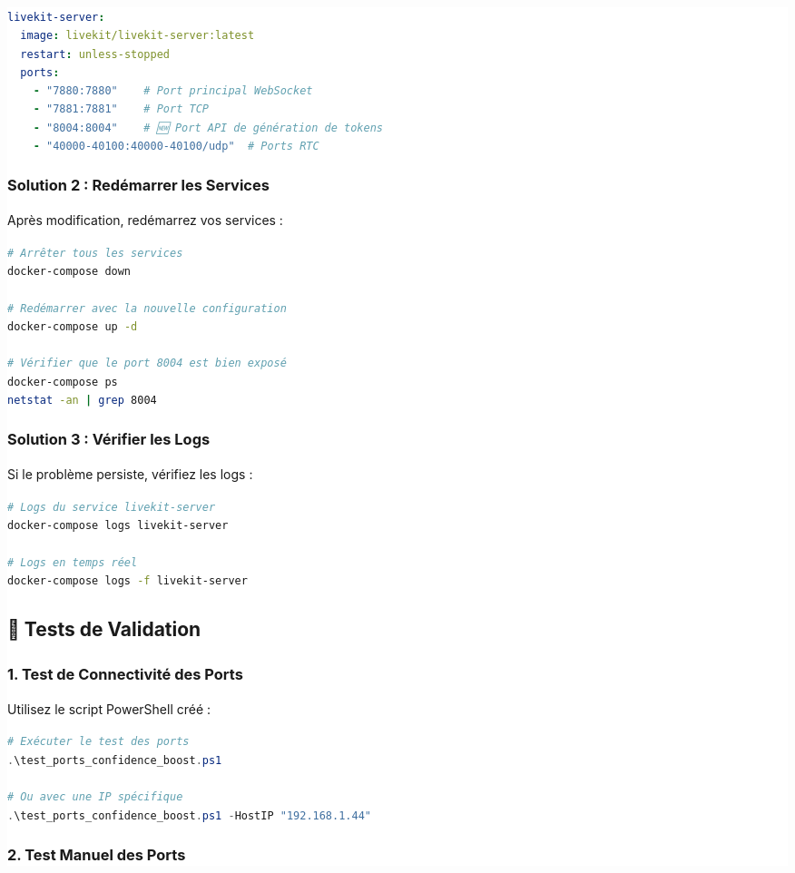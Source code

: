```yaml
livekit-server:
  image: livekit/livekit-server:latest
  restart: unless-stopped
  ports:
    - "7880:7880"    # Port principal WebSocket
    - "7881:7881"    # Port TCP
    - "8004:8004"    # 🆕 Port API de génération de tokens
    - "40000-40100:40000-40100/udp"  # Ports RTC
```

### **Solution 2 : Redémarrer les Services**

Après modification, redémarrez vos services :

```bash
# Arrêter tous les services
docker-compose down

# Redémarrer avec la nouvelle configuration
docker-compose up -d

# Vérifier que le port 8004 est bien exposé
docker-compose ps
netstat -an | grep 8004
```

### **Solution 3 : Vérifier les Logs**

Si le problème persiste, vérifiez les logs :

```bash
# Logs du service livekit-server
docker-compose logs livekit-server

# Logs en temps réel
docker-compose logs -f livekit-server
```

## 🧪 **Tests de Validation**

### **1. Test de Connectivité des Ports**

Utilisez le script PowerShell créé :

```powershell
# Exécuter le test des ports
.\test_ports_confidence_boost.ps1

# Ou avec une IP spécifique
.\test_ports_confidence_boost.ps1 -HostIP "192.168.1.44"
```

### **2. Test Manuel des Ports**
